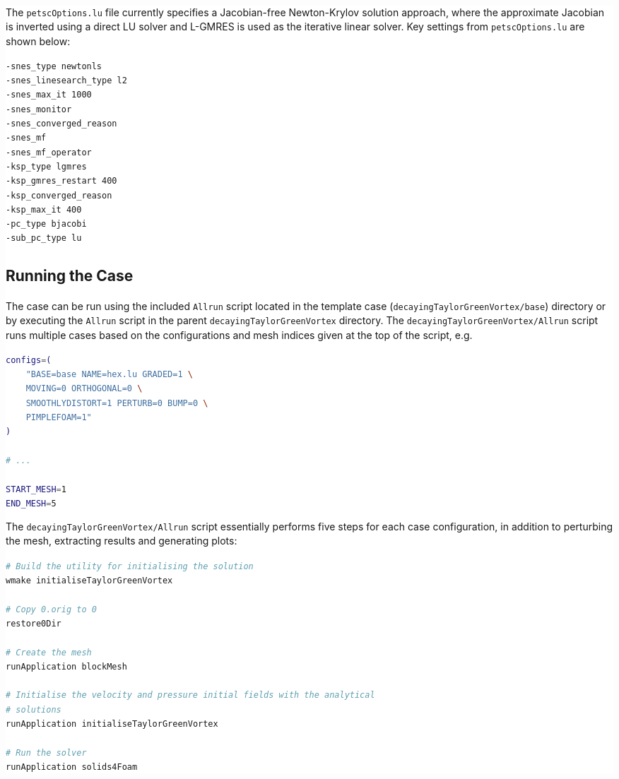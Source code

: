 The `petscOptions.lu` file currently specifies a Jacobian-free Newton-Krylov
 solution approach, where the approximate Jacobian is inverted using a direct LU
 solver and L-GMRES is used as the iterative linear solver. Key settings from
 `petscOptions.lu` are shown below:

```bash
-snes_type newtonls
-snes_linesearch_type l2
-snes_max_it 1000
-snes_monitor
-snes_converged_reason
-snes_mf
-snes_mf_operator
-ksp_type lgmres
-ksp_gmres_restart 400
-ksp_converged_reason
-ksp_max_it 400
-pc_type bjacobi
-sub_pc_type lu
```

## Running the Case

The case can be run using the included `Allrun` script located in the template
 case (`decayingTaylorGreenVortex/base`) directory or by executing the `Allrun`
 script in the parent `decayingTaylorGreenVortex` directory. The `decayingTaylorGreenVortex/Allrun`
 script runs multiple cases based on the configurations and mesh indices given
 at the top of the script, e.g.

```bash
configs=(
    "BASE=base NAME=hex.lu GRADED=1 \
    MOVING=0 ORTHOGONAL=0 \
    SMOOTHLYDISTORT=1 PERTURB=0 BUMP=0 \
    PIMPLEFOAM=1"
)

# ...

START_MESH=1
END_MESH=5
```

The `decayingTaylorGreenVortex/Allrun` script essentially performs five steps
 for each case configuration, in addition to perturbing the mesh, extracting
 results and generating plots:

```bash
# Build the utility for initialising the solution
wmake initialiseTaylorGreenVortex

# Copy 0.orig to 0
restore0Dir

# Create the mesh
runApplication blockMesh

# Initialise the velocity and pressure initial fields with the analytical
# solutions
runApplication initialiseTaylorGreenVortex

# Run the solver
runApplication solids4Foam
```
